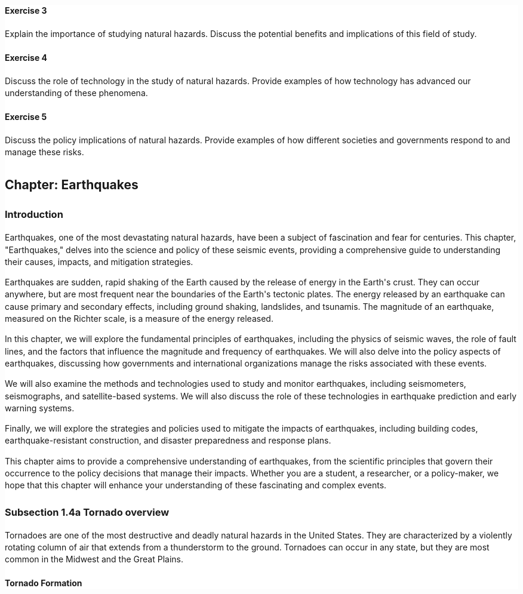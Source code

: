 #### Exercise 3
Explain the importance of studying natural hazards. Discuss the potential benefits and implications of this field of study.

#### Exercise 4
Discuss the role of technology in the study of natural hazards. Provide examples of how technology has advanced our understanding of these phenomena.

#### Exercise 5
Discuss the policy implications of natural hazards. Provide examples of how different societies and governments respond to and manage these risks.

## Chapter: Earthquakes

### Introduction

Earthquakes, one of the most devastating natural hazards, have been a subject of fascination and fear for centuries. This chapter, "Earthquakes," delves into the science and policy of these seismic events, providing a comprehensive guide to understanding their causes, impacts, and mitigation strategies.

Earthquakes are sudden, rapid shaking of the Earth caused by the release of energy in the Earth's crust. They can occur anywhere, but are most frequent near the boundaries of the Earth's tectonic plates. The energy released by an earthquake can cause primary and secondary effects, including ground shaking, landslides, and tsunamis. The magnitude of an earthquake, measured on the Richter scale, is a measure of the energy released.

In this chapter, we will explore the fundamental principles of earthquakes, including the physics of seismic waves, the role of fault lines, and the factors that influence the magnitude and frequency of earthquakes. We will also delve into the policy aspects of earthquakes, discussing how governments and international organizations manage the risks associated with these events.

We will also examine the methods and technologies used to study and monitor earthquakes, including seismometers, seismographs, and satellite-based systems. We will also discuss the role of these technologies in earthquake prediction and early warning systems.

Finally, we will explore the strategies and policies used to mitigate the impacts of earthquakes, including building codes, earthquake-resistant construction, and disaster preparedness and response plans.

This chapter aims to provide a comprehensive understanding of earthquakes, from the scientific principles that govern their occurrence to the policy decisions that manage their impacts. Whether you are a student, a researcher, or a policy-maker, we hope that this chapter will enhance your understanding of these fascinating and complex events.




### Subsection 1.4a Tornado overview

Tornadoes are one of the most destructive and deadly natural hazards in the United States. They are characterized by a violently rotating column of air that extends from a thunderstorm to the ground. Tornadoes can occur in any state, but they are most common in the Midwest and the Great Plains.

#### Tornado Formation
